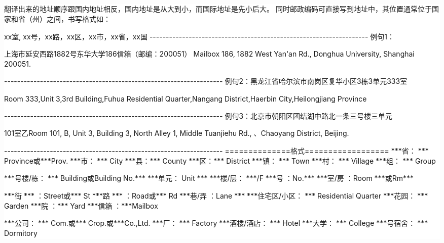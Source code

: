 
翻译出来的地址顺序跟国内地址相反，国内地址是从大到小，而国际地址是先小后大。
同时邮政编码可直接写到地址中，其位置通常位于国家和省（州）之间，书写格式如：

xx室, xx号，xx路，xx区，xx市，xx省，xx国
\-\-\-\-\-\-\-\-\-\-\-\-\-\-\-\-\-\-\-\-\-\-\-\-\-\-\-\-\-\-\-\-\-\-\-\-\-\-\-\-\-\-\-\-\-\-\-\-\-\-\-\-\-\-\-\-\-\-\-\-\-\-\-\-\-\-\-
例句1：

上海市延安西路1882号东华大学186信箱（邮编：200051）
Mailbox 186, 1882 West Yan'an Rd., Donghua University, Shanghai 200051.

\-\-\-\-\-\-\-\-\-\-\-\-\-\-\-\-\-\-\-\-\-\-\-\-\-\-\-\-\-\-\-\-\-\-\-\-\-\-\-\-\-\-\-\-\-\-\-\-\-\-\-\-\-\-\-\-\-\-\-\-\-\-\-\-\-\-\-
例句2：黑龙江省哈尔滨市南岗区复华小区3栋3单元333室

Room 333,Unit 3,3rd Building,Fuhua Residential Quarter,Nangang District,Haerbin City,Heilongjiang Province

\-\-\-\-\-\-\-\-\-\-\-\-\-\-\-\-\-\-\-\-\-\-\-\-\-\-\-\-\-\-\-\-\-\-\-\-\-\-\-\-\-\-\-\-\-\-\-\-\-\-\-\-\-\-\-\-\-\-\-\-\-\-\-\-\-\-\-
例句3：北京市朝阳区团结湖中路北一条三号楼三单元

101室乙Room 101, B, Unit 3, Building 3, North Alley 1, Middle Tuanjiehu Rd., 、Chaoyang District, Beijing.

\-\-\-\-\-\-\-\-\-\-\-\-\-\-\-\-\-\-\-\-\-\-\-\-\-\-\-\-\-\-\-\-\-\-\-\-\-\-\-\-\-\-\-\-\-\-\-\-\-\-\-\-\-\-\-\-\-\-\-\-\-\-\-\-\-\-\-
\=\=\=\=\=\=\=\=\=\=\=\=\=\=格式\=\=\=\=\=\=\=\=\=\=\=\=\=\=\=\=\=\=
\*\*\*省： \*\*\* Province或\*\*\*Prov.
\*\*\*市： \*\*\* City
\*\*\*县：\*\*\* County
\*\*\*区：\*\*\* District
\*\*\*镇： \*\*\* Town
\*\*\*村： \*\*\* Village
\*\*\*组： \*\*\* Group


\*\*\*号楼/栋： \*\*\* Building或Building No.\*\*\*
\*\*\*单元： Unit \*\*\*
\*\*\*楼/层： \*\*\*/F
\*\*\*号 ：No.\*\*\*
\*\*\*室/房 ：Room \*\*\*或Rm\*\*\*

\*\*\*街 \*\*\* ：Street或\*\*\* St
\*\*\*路 \*\*\* ：Road或\*\*\* Rd
\*\*\*巷/弄 ：Lane \*\*\*
\*\*\*住宅区/小区： \*\*\* Residential Quarter
\*\*\*花园： \*\*\* Garden
\*\*\*院 ：\*\*\* Yard
\*\*\*信箱 ：\*\*\*Mailbox

\*\*\*公司： \*\*\* Com.或\*\*\* Crop.或\*\*\*Co.,Ltd.
\*\*\*厂： \*\*\* Factory
\*\*\*酒楼/酒店： \*\*\* Hotel
\*\*\*大学： \*\*\* College
\*\*\*号宿舍： \*\*\* Dormitory
